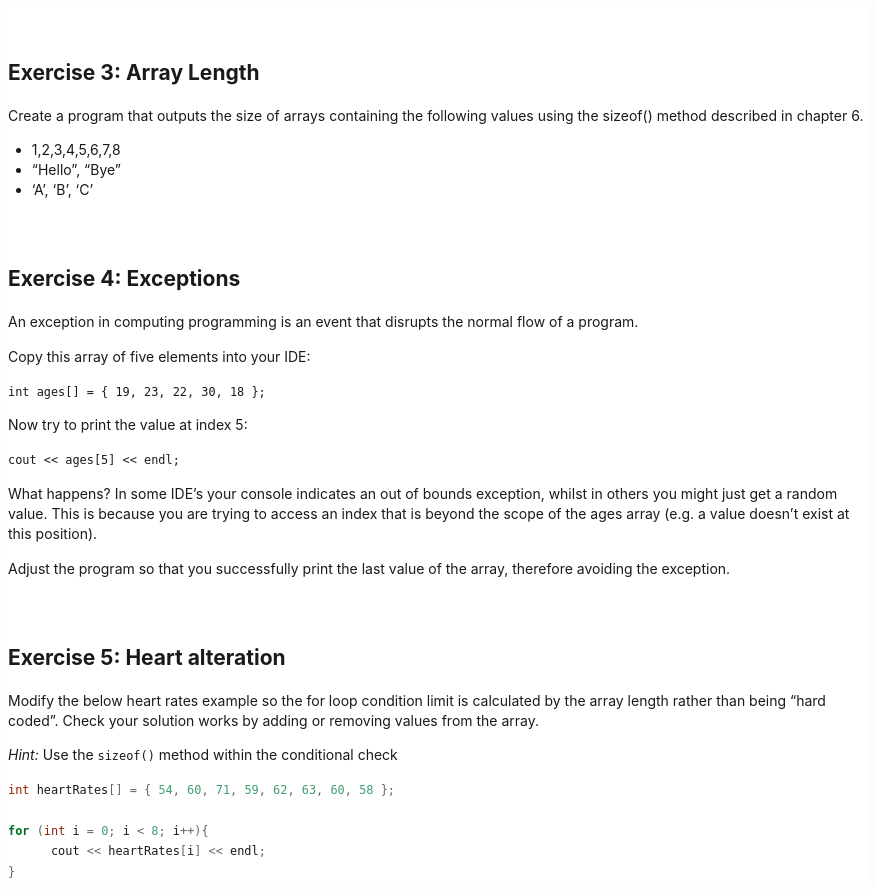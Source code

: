 &nbsp;
&nbsp;

## Exercise 3: Array Length

Create a program that outputs the size of arrays containing the following values using the sizeof() method described in chapter 6.

* 1,2,3,4,5,6,7,8
* “Hello”, “Bye”
* ‘A’, ‘B’, ‘C’

&nbsp;
&nbsp;

## Exercise 4: Exceptions

An exception in computing programming is an event that disrupts the normal flow of a program.

Copy this array of five elements into your IDE:

```C+
int ages[] = { 19, 23, 22, 30, 18 };
```

Now try to print the value at index 5:

```C+
cout << ages[5] << endl;
```

What happens? In some IDE’s your console indicates an out of bounds exception, whilst in others you might just get a random value. This is because you are trying to access an index that is beyond the scope of the ages array (e.g. a value doesn’t exist at this position).

Adjust the program so that you successfully print the last value of the array, therefore avoiding the exception.

&nbsp;
&nbsp;

## Exercise 5: Heart alteration

Modify the below heart rates example so the for loop condition limit is calculated by the array length rather than being “hard coded”. Check your solution works by adding or removing values from the array.

*Hint:* Use the ```sizeof()``` method within the conditional check

```C++
int heartRates[] = { 54, 60, 71, 59, 62, 63, 60, 58 };

for (int i = 0; i < 8; i++){
      cout << heartRates[i] << endl;
}
```
